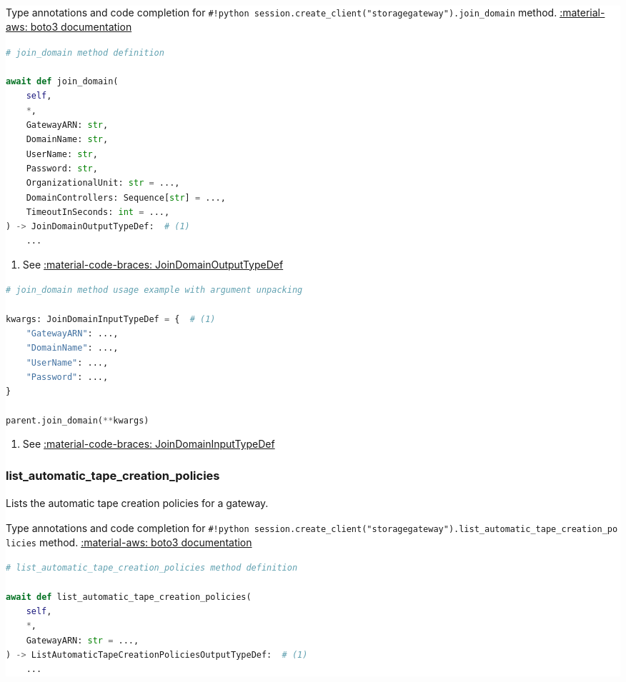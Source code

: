 Type annotations and code completion for `#!python session.create_client("storagegateway").join_domain` method.
[:material-aws: boto3 documentation](https://boto3.amazonaws.com/v1/documentation/api/latest/reference/services/storagegateway/client/join_domain.html)

```python
# join_domain method definition

await def join_domain(
    self,
    *,
    GatewayARN: str,
    DomainName: str,
    UserName: str,
    Password: str,
    OrganizationalUnit: str = ...,
    DomainControllers: Sequence[str] = ...,
    TimeoutInSeconds: int = ...,
) -> JoinDomainOutputTypeDef:  # (1)
    ...
```

1. See [:material-code-braces: JoinDomainOutputTypeDef](./type_defs.md#joindomainoutputtypedef)


```python
# join_domain method usage example with argument unpacking

kwargs: JoinDomainInputTypeDef = {  # (1)
    "GatewayARN": ...,
    "DomainName": ...,
    "UserName": ...,
    "Password": ...,
}

parent.join_domain(**kwargs)
```

1. See [:material-code-braces: JoinDomainInputTypeDef](./type_defs.md#joindomaininputtypedef)

### list\_automatic\_tape\_creation\_policies

Lists the automatic tape creation policies for a gateway.

Type annotations and code completion for `#!python session.create_client("storagegateway").list_automatic_tape_creation_policies` method.
[:material-aws: boto3 documentation](https://boto3.amazonaws.com/v1/documentation/api/latest/reference/services/storagegateway/client/list_automatic_tape_creation_policies.html)

```python
# list_automatic_tape_creation_policies method definition

await def list_automatic_tape_creation_policies(
    self,
    *,
    GatewayARN: str = ...,
) -> ListAutomaticTapeCreationPoliciesOutputTypeDef:  # (1)
    ...
```
